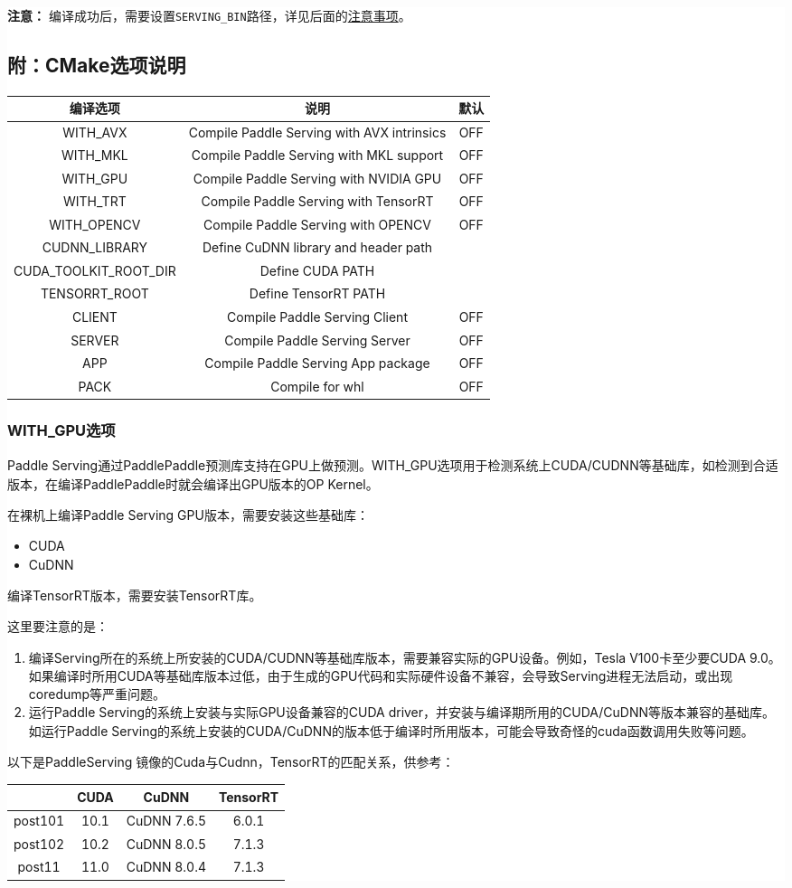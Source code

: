 **注意：** 编译成功后，需要设置`SERVING_BIN`路径，详见后面的[注意事项](https://github.com/PaddlePaddle/Serving/blob/develop/doc/COMPILE_CN.md#注意事项)。





## 附：CMake选项说明

|     编译选项     |                    说明                    | 默认 |
| :--------------: | :----------------------------------------: | :--: |
|     WITH_AVX     | Compile Paddle Serving with AVX intrinsics | OFF  |
|     WITH_MKL     |  Compile Paddle Serving with MKL support   | OFF  |
|     WITH_GPU     |   Compile Paddle Serving with NVIDIA GPU   | OFF  |
|     WITH_TRT     |    Compile Paddle Serving with TensorRT    | OFF  |
|     WITH_OPENCV  |    Compile Paddle Serving with OPENCV      | OFF  |
|  CUDNN_LIBRARY   |    Define CuDNN library and header path    |      |
| CUDA_TOOLKIT_ROOT_DIR |       Define CUDA PATH                |      |
|   TENSORRT_ROOT  |           Define TensorRT PATH             |      |
|      CLIENT      |       Compile Paddle Serving Client        | OFF  |
|      SERVER      |       Compile Paddle Serving Server        | OFF  |
|       APP        |     Compile Paddle Serving App package     | OFF  |
|       PACK       |              Compile for whl               | OFF  |

### WITH_GPU选项

Paddle Serving通过PaddlePaddle预测库支持在GPU上做预测。WITH_GPU选项用于检测系统上CUDA/CUDNN等基础库，如检测到合适版本，在编译PaddlePaddle时就会编译出GPU版本的OP Kernel。

在裸机上编译Paddle Serving GPU版本，需要安装这些基础库：

- CUDA
- CuDNN

编译TensorRT版本，需要安装TensorRT库。

这里要注意的是：

1. 编译Serving所在的系统上所安装的CUDA/CUDNN等基础库版本，需要兼容实际的GPU设备。例如，Tesla V100卡至少要CUDA 9.0。如果编译时所用CUDA等基础库版本过低，由于生成的GPU代码和实际硬件设备不兼容，会导致Serving进程无法启动，或出现coredump等严重问题。
2. 运行Paddle Serving的系统上安装与实际GPU设备兼容的CUDA driver，并安装与编译期所用的CUDA/CuDNN等版本兼容的基础库。如运行Paddle Serving的系统上安装的CUDA/CuDNN的版本低于编译时所用版本，可能会导致奇怪的cuda函数调用失败等问题。

以下是PaddleServing 镜像的Cuda与Cudnn，TensorRT的匹配关系，供参考：

|          |  CUDA   |   CuDNN      | TensorRT |
| :----:   | :-----: | :----------: | :----:   |
| post101  |  10.1   | CuDNN 7.6.5  | 6.0.1    |
| post102  |  10.2   | CuDNN 8.0.5  | 7.1.3    |
| post11   |  11.0   | CuDNN 8.0.4  | 7.1.3    |
